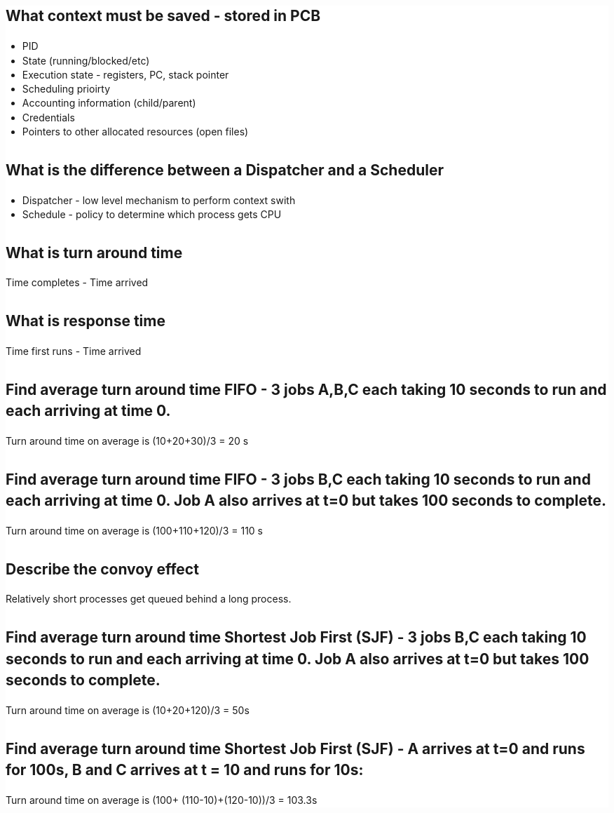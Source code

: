 ## What context must be saved - stored in PCB
- PID 
- State (running/blocked/etc)
- Execution state - registers, PC, stack pointer 
- Scheduling prioirty 
- Accounting information (child/parent)
- Credentials
- Pointers to other allocated resources (open files)

## What is the difference between a Dispatcher and a Scheduler
- Dispatcher - low level mechanism to perform context swith 
- Schedule - policy to determine which process gets CPU 

## What is turn around time 
Time completes - Time arrived

## What is response time
Time first runs - Time arrived

## Find average turn around time FIFO - 3 jobs A,B,C each taking 10 seconds to run and each arriving at time 0.

Turn around time on average is (10+20+30)/3 = 20 s

## Find average turn around time FIFO - 3 jobs B,C each taking 10 seconds to run and each arriving at time 0. Job A also arrives at t=0 but takes 100 seconds to complete.

Turn around time on average is (100+110+120)/3 = 110 s

## Describe the convoy effect 

Relatively short processes get queued behind a long process. 

## Find average turn around time Shortest Job First (SJF) - 3 jobs B,C each taking 10 seconds to run and each arriving at time 0. Job A also arrives at t=0 but takes 100 seconds to complete.

Turn around time on average is (10+20+120)/3 = 50s

## Find average turn around time Shortest Job First (SJF) - A arrives at t=0 and runs for 100s, B and C arrives at t = 10 and runs for 10s: 

Turn around time on average is (100+ (110-10)+(120-10))/3 = 103.3s
